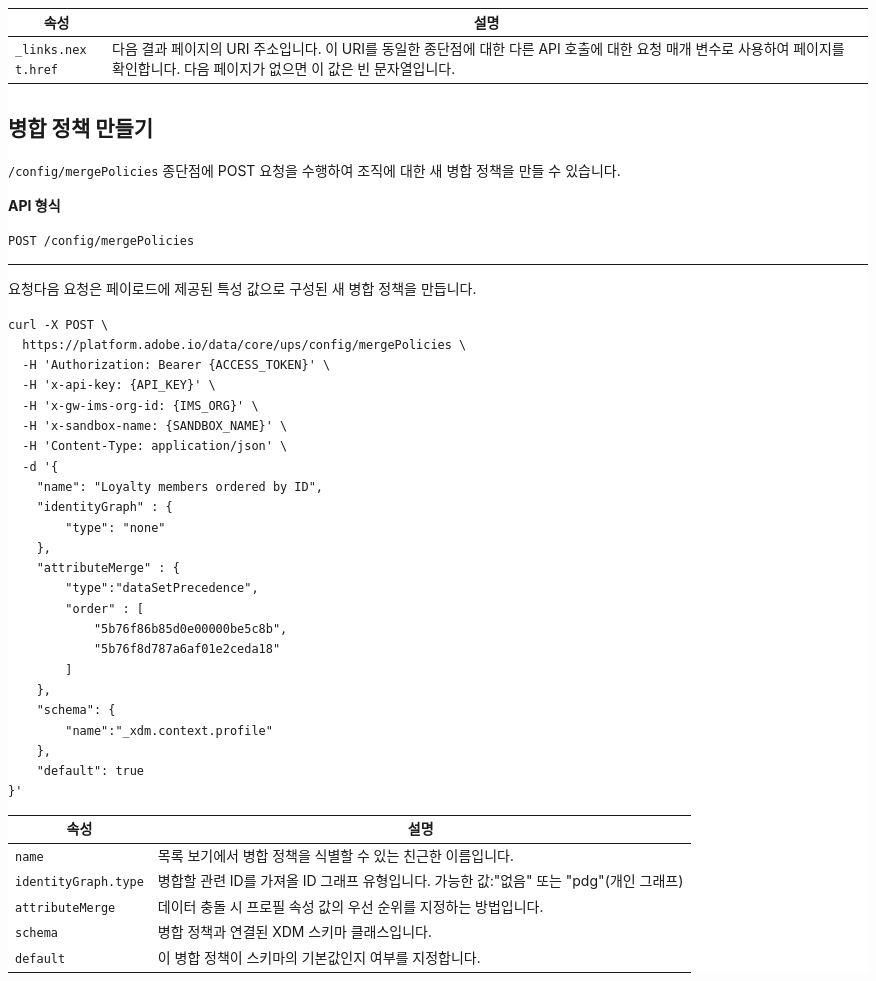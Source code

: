 | 속성 | 설명 |
|---|---|
| `_links.next.href` | 다음 결과 페이지의 URI 주소입니다. 이 URI를 동일한 종단점에 대한 다른 API 호출에 대한 요청 매개 변수로 사용하여 페이지를 확인합니다. 다음 페이지가 없으면 이 값은 빈 문자열입니다. |

## 병합 정책 만들기

`/config/mergePolicies` 종단점에 POST 요청을 수행하여 조직에 대한 새 병합 정책을 만들 수 있습니다.

**API 형식**

```http
POST /config/mergePolicies
```

****
요청다음 요청은 페이로드에 제공된 특성 값으로 구성된 새 병합 정책을 만듭니다.

```shell
curl -X POST \
  https://platform.adobe.io/data/core/ups/config/mergePolicies \
  -H 'Authorization: Bearer {ACCESS_TOKEN}' \
  -H 'x-api-key: {API_KEY}' \
  -H 'x-gw-ims-org-id: {IMS_ORG}' \
  -H 'x-sandbox-name: {SANDBOX_NAME}' \
  -H 'Content-Type: application/json' \
  -d '{
    "name": "Loyalty members ordered by ID",
    "identityGraph" : {
        "type": "none"
    },
    "attributeMerge" : {
        "type":"dataSetPrecedence",
        "order" : [
            "5b76f86b85d0e00000be5c8b",
            "5b76f8d787a6af01e2ceda18"
        ]
    },
    "schema": {
        "name":"_xdm.context.profile"
    },
    "default": true
}'
```

| 속성 | 설명 |
|---|---|
| `name` | 목록 보기에서 병합 정책을 식별할 수 있는 친근한 이름입니다. |
| `identityGraph.type` | 병합할 관련 ID를 가져올 ID 그래프 유형입니다. 가능한 값:&quot;없음&quot; 또는 &quot;pdg&quot;(개인 그래프) |
| `attributeMerge` | 데이터 충돌 시 프로필 속성 값의 우선 순위를 지정하는 방법입니다. |
| `schema` | 병합 정책과 연결된 XDM 스키마 클래스입니다. |
| `default` | 이 병합 정책이 스키마의 기본값인지 여부를 지정합니다. |
